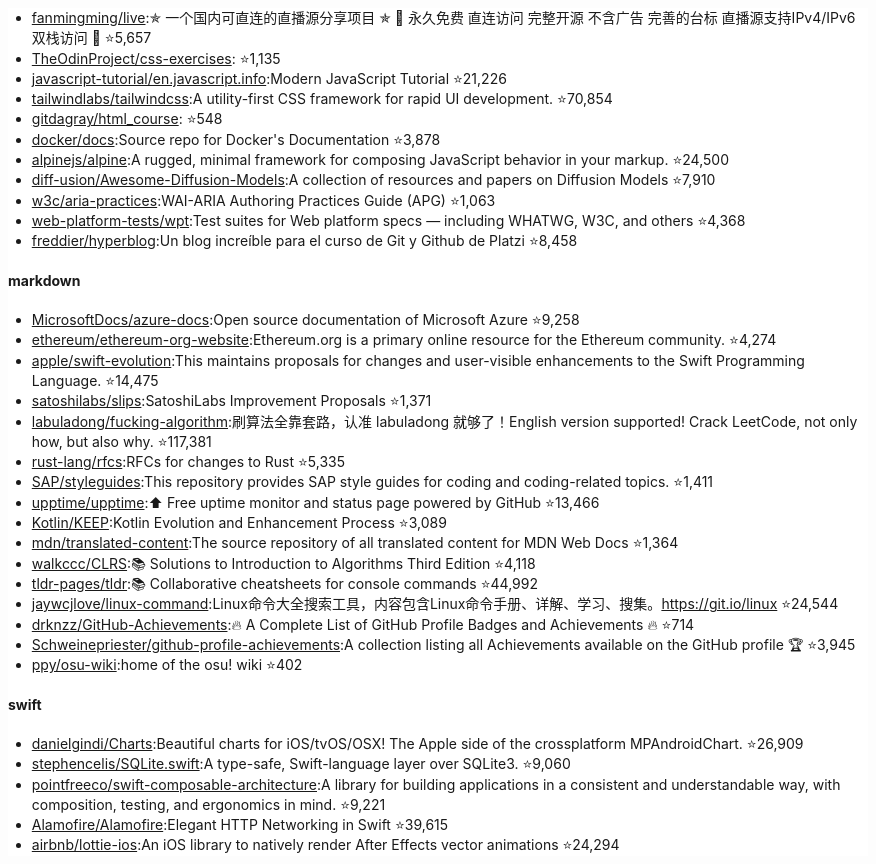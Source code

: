 * [fanmingming/live](https://github.com/fanmingming/live):✯ 一个国内可直连的直播源分享项目 ✯ 🔕 永久免费 直连访问 完整开源 不含广告 完善的台标 直播源支持IPv4/IPv6双栈访问 🔕 ⭐5,657
* [TheOdinProject/css-exercises](https://github.com/TheOdinProject/css-exercises): ⭐1,135
* [javascript-tutorial/en.javascript.info](https://github.com/javascript-tutorial/en.javascript.info):Modern JavaScript Tutorial ⭐21,226
* [tailwindlabs/tailwindcss](https://github.com/tailwindlabs/tailwindcss):A utility-first CSS framework for rapid UI development. ⭐70,854
* [gitdagray/html_course](https://github.com/gitdagray/html_course): ⭐548
* [docker/docs](https://github.com/docker/docs):Source repo for Docker's Documentation ⭐3,878
* [alpinejs/alpine](https://github.com/alpinejs/alpine):A rugged, minimal framework for composing JavaScript behavior in your markup. ⭐24,500
* [diff-usion/Awesome-Diffusion-Models](https://github.com/diff-usion/Awesome-Diffusion-Models):A collection of resources and papers on Diffusion Models ⭐7,910
* [w3c/aria-practices](https://github.com/w3c/aria-practices):WAI-ARIA Authoring Practices Guide (APG) ⭐1,063
* [web-platform-tests/wpt](https://github.com/web-platform-tests/wpt):Test suites for Web platform specs — including WHATWG, W3C, and others ⭐4,368
* [freddier/hyperblog](https://github.com/freddier/hyperblog):Un blog increíble para el curso de Git y Github de Platzi ⭐8,458

#### markdown
* [MicrosoftDocs/azure-docs](https://github.com/MicrosoftDocs/azure-docs):Open source documentation of Microsoft Azure ⭐9,258
* [ethereum/ethereum-org-website](https://github.com/ethereum/ethereum-org-website):Ethereum.org is a primary online resource for the Ethereum community. ⭐4,274
* [apple/swift-evolution](https://github.com/apple/swift-evolution):This maintains proposals for changes and user-visible enhancements to the Swift Programming Language. ⭐14,475
* [satoshilabs/slips](https://github.com/satoshilabs/slips):SatoshiLabs Improvement Proposals ⭐1,371
* [labuladong/fucking-algorithm](https://github.com/labuladong/fucking-algorithm):刷算法全靠套路，认准 labuladong 就够了！English version supported! Crack LeetCode, not only how, but also why. ⭐117,381
* [rust-lang/rfcs](https://github.com/rust-lang/rfcs):RFCs for changes to Rust ⭐5,335
* [SAP/styleguides](https://github.com/SAP/styleguides):This repository provides SAP style guides for coding and coding-related topics. ⭐1,411
* [upptime/upptime](https://github.com/upptime/upptime):⬆️ Free uptime monitor and status page powered by GitHub ⭐13,466
* [Kotlin/KEEP](https://github.com/Kotlin/KEEP):Kotlin Evolution and Enhancement Process ⭐3,089
* [mdn/translated-content](https://github.com/mdn/translated-content):The source repository of all translated content for MDN Web Docs ⭐1,364
* [walkccc/CLRS](https://github.com/walkccc/CLRS):📚 Solutions to Introduction to Algorithms Third Edition ⭐4,118
* [tldr-pages/tldr](https://github.com/tldr-pages/tldr):📚 Collaborative cheatsheets for console commands ⭐44,992
* [jaywcjlove/linux-command](https://github.com/jaywcjlove/linux-command):Linux命令大全搜索工具，内容包含Linux命令手册、详解、学习、搜集。https://git.io/linux ⭐24,544
* [drknzz/GitHub-Achievements](https://github.com/drknzz/GitHub-Achievements):🔥 A Complete List of GitHub Profile Badges and Achievements 🔥 ⭐714
* [Schweinepriester/github-profile-achievements](https://github.com/Schweinepriester/github-profile-achievements):A collection listing all Achievements available on the GitHub profile 🏆 ⭐3,945
* [ppy/osu-wiki](https://github.com/ppy/osu-wiki):home of the osu! wiki ⭐402

#### swift
* [danielgindi/Charts](https://github.com/danielgindi/Charts):Beautiful charts for iOS/tvOS/OSX! The Apple side of the crossplatform MPAndroidChart. ⭐26,909
* [stephencelis/SQLite.swift](https://github.com/stephencelis/SQLite.swift):A type-safe, Swift-language layer over SQLite3. ⭐9,060
* [pointfreeco/swift-composable-architecture](https://github.com/pointfreeco/swift-composable-architecture):A library for building applications in a consistent and understandable way, with composition, testing, and ergonomics in mind. ⭐9,221
* [Alamofire/Alamofire](https://github.com/Alamofire/Alamofire):Elegant HTTP Networking in Swift ⭐39,615
* [airbnb/lottie-ios](https://github.com/airbnb/lottie-ios):An iOS library to natively render After Effects vector animations ⭐24,294